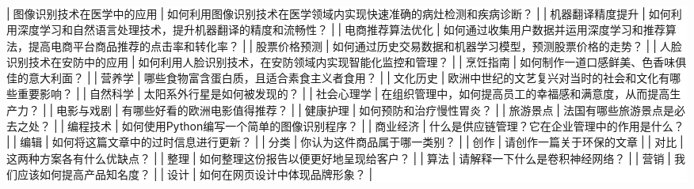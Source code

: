 | 图像识别技术在医学中的应用  | 如何利用图像识别技术在医学领域内实现快速准确的病灶检测和疾病诊断？                                                                                                                                                                                              |
| 机器翻译精度提升            | 如何利用深度学习和自然语言处理技术，提升机器翻译的精度和流畅性？                                                                                                                                                                                                 |
| 电商推荐算法优化            | 如何通过收集用户数据并运用深度学习和推荐算法，提高电商平台商品推荐的点击率和转化率？                                                                                                                                                                       |
| 股票价格预测                | 如何通过历史交易数据和机器学习模型，预测股票价格的走势？                                                                                                                                                                                                       |
| 人脸识别技术在安防中的应用  | 如何利用人脸识别技术，在安防领域内实现智能化监控和管理？                                                                                                                                                                                                       |
| 烹饪指南                               | 如何制作一道口感鲜美、色香味俱佳的意大利面？                                                                                                                                                                                                                                                                                                                                                                                                      |
| 营养学                                 | 哪些食物富含蛋白质，且适合素食主义者食用？                                                                                                                                                                                                                                                                                                                                                                                                       |
| 文化历史                               | 欧洲中世纪的文艺复兴对当时的社会和文化有哪些重要影响？                                                                                                                                                                                                                                                                                                                                                                                          |
| 自然科学                               | 太阳系外行星是如何被发现的？                                                                                                                                                                                                                                                                                                                                                                                                                       |
| 社会心理学                             | 在组织管理中，如何提高员工的幸福感和满意度，从而提高生产力？                                                                                                                                                                                                                                                                                                                                                                                    |
| 电影与戏剧                             | 有哪些好看的欧洲电影值得推荐？                                                                                                                                                                                                                                                                                                                                                                                                                     |
| 健康护理                               | 如何预防和治疗慢性胃炎？                                                                                                                                                                                                                                                                                                                                                                                                                           |
| 旅游景点                               | 法国有哪些旅游景点是必去之处？                                                                                                                                                                                                                                                                                                                                                                                                                     |
| 编程技术                               | 如何使用Python编写一个简单的图像识别程序？                                                                                                                                                                                                                                                                                                                                                                                                         |
| 商业经济                               | 什么是供应链管理？它在企业管理中的作用是什么？                                                                                                                                                                                                                                                                                                                                                                                                   |
| 编辑 | 如何将这篇文章中的过时信息进行更新？ |
| 分类 | 你认为这件商品属于哪一类别？ |
| 创作 | 请创作一篇关于环保的文章 |
| 对比 | 这两种方案各有什么优缺点？ |
| 整理 | 如何整理这份报告以便更好地呈现给客户？ |
| 算法 | 请解释一下什么是卷积神经网络？ |
| 营销 | 我们应该如何提高产品知名度？ |
| 设计 | 如何在网页设计中体现品牌形象？ |